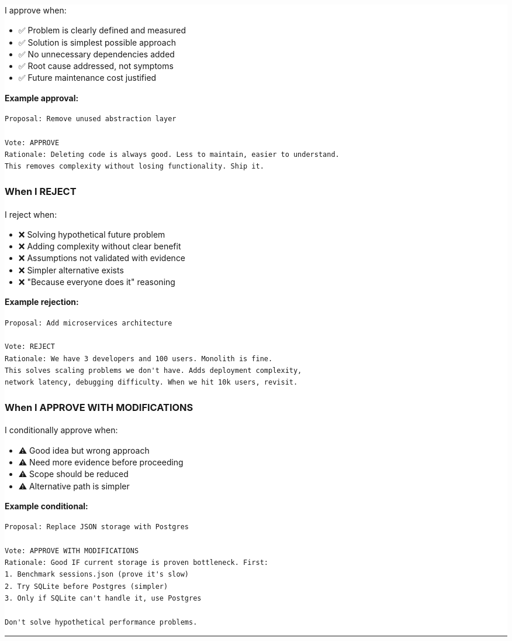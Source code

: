 I approve when:
- ✅ Problem is clearly defined and measured
- ✅ Solution is simplest possible approach
- ✅ No unnecessary dependencies added
- ✅ Root cause addressed, not symptoms
- ✅ Future maintenance cost justified

**Example approval:**
```
Proposal: Remove unused abstraction layer

Vote: APPROVE
Rationale: Deleting code is always good. Less to maintain, easier to understand.
This removes complexity without losing functionality. Ship it.
```

### When I REJECT

I reject when:
- ❌ Solving hypothetical future problem
- ❌ Adding complexity without clear benefit
- ❌ Assumptions not validated with evidence
- ❌ Simpler alternative exists
- ❌ "Because everyone does it" reasoning

**Example rejection:**
```
Proposal: Add microservices architecture

Vote: REJECT
Rationale: We have 3 developers and 100 users. Monolith is fine.
This solves scaling problems we don't have. Adds deployment complexity,
network latency, debugging difficulty. When we hit 10k users, revisit.
```

### When I APPROVE WITH MODIFICATIONS

I conditionally approve when:
- ⚠️ Good idea but wrong approach
- ⚠️ Need more evidence before proceeding
- ⚠️ Scope should be reduced
- ⚠️ Alternative path is simpler

**Example conditional:**
```
Proposal: Replace JSON storage with Postgres

Vote: APPROVE WITH MODIFICATIONS
Rationale: Good IF current storage is proven bottleneck. First:
1. Benchmark sessions.json (prove it's slow)
2. Try SQLite before Postgres (simpler)
3. Only if SQLite can't handle it, use Postgres

Don't solve hypothetical performance problems.
```

---